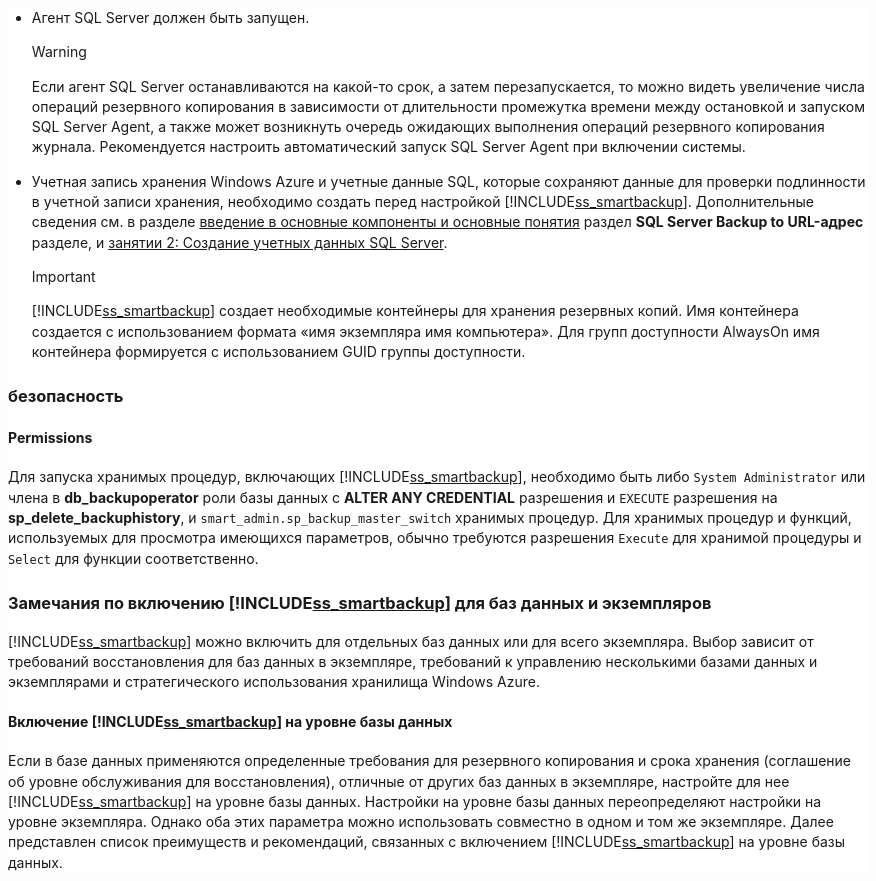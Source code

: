 -   Агент SQL Server должен быть запущен.  
  
    > [!WARNING]  
    >  Если агент SQL Server останавливаются на какой-то срок, а затем перезапускается, то можно видеть увеличение числа операций резервного копирования в зависимости от длительности промежутка времени между остановкой и запуском SQL Server Agent, а также может возникнуть очередь ожидающих выполнения операций резервного копирования журнала. Рекомендуется настроить автоматический запуск SQL Server Agent при включении системы.  
  
-   Учетная запись хранения Windows Azure и учетные данные SQL, которые сохраняют данные для проверки подлинности в учетной записи хранения, необходимо создать перед настройкой [!INCLUDE[ss_smartbackup](../includes/ss-smartbackup-md.md)]. Дополнительные сведения см. в разделе [введение в основные компоненты и основные понятия](../relational-databases/backup-restore/sql-server-backup-to-url.md#intorkeyconcepts) раздел **SQL Server Backup to URL-адрес** разделе, и [занятии 2: Создание учетных данных SQL Server](../../2014/tutorials/lesson-2-create-a-sql-server-credential.md).  
  
    > [!IMPORTANT]  
    >  [!INCLUDE[ss_smartbackup](../includes/ss-smartbackup-md.md)] создает необходимые контейнеры для хранения резервных копий. Имя контейнера создается с использованием формата «имя экземпляра имя компьютера». Для групп доступности AlwaysOn имя контейнера формируется с использованием GUID группы доступности.  
  
###  <a name="Security"></a> безопасность  
  
####  <a name="Permissions"></a> Permissions  
 Для запуска хранимых процедур, включающих [!INCLUDE[ss_smartbackup](../includes/ss-smartbackup-md.md)], необходимо быть либо `System Administrator` или члена в **db_backupoperator** роли базы данных с **ALTER ANY CREDENTIAL** разрешения и `EXECUTE` разрешения на **sp_delete_backuphistory**, и `smart_admin.sp_backup_master_switch` хранимых процедур.  Для хранимых процедур и функций, используемых для просмотра имеющихся параметров, обычно требуются разрешения `Execute` для хранимой процедуры и `Select` для функции соответственно.  
  

  
###  <a name="Considerations"></a> Замечания по включению [!INCLUDE[ss_smartbackup](../includes/ss-smartbackup-md.md)] для баз данных и экземпляров  
 [!INCLUDE[ss_smartbackup](../includes/ss-smartbackup-md.md)] можно включить для отдельных баз данных или для всего экземпляра. Выбор зависит от требований восстановления для баз данных в экземпляре, требований к управлению несколькими базами данных и экземплярами и стратегического использования хранилища Windows Azure.  
  
#### <a name="enabling-includesssmartbackupincludesss-smartbackup-mdmd-at-the-database-level"></a>Включение [!INCLUDE[ss_smartbackup](../includes/ss-smartbackup-md.md)] на уровне базы данных  
 Если в базе данных применяются определенные требования для резервного копирования и срока хранения (соглашение об уровне обслуживания для восстановления), отличные от других баз данных в экземпляре, настройте для нее [!INCLUDE[ss_smartbackup](../includes/ss-smartbackup-md.md)] на уровне базы данных. Настройки на уровне базы данных переопределяют настройки на уровне экземпляра. Однако оба этих параметра можно использовать совместно в одном и том же экземпляре. Далее представлен список преимуществ и рекомендаций, связанных с включением [!INCLUDE[ss_smartbackup](../includes/ss-smartbackup-md.md)] на уровне базы данных.  
  